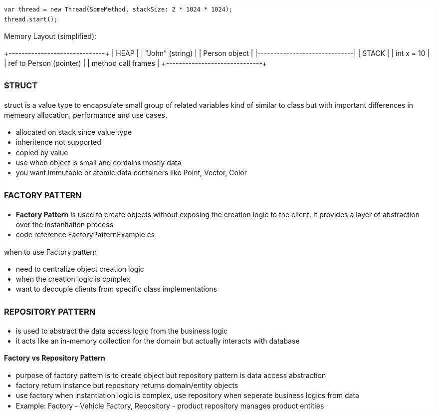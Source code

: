 ```
var thread = new Thread(SomeMethod, stackSize: 2 * 1024 * 1024);
thread.start();
```

Memory Layout (simplified):

+------------------------------+
|          HEAP               |
|  "John" (string)            |
|  Person object              |
|------------------------------|
|          STACK              |
|  int x = 10                 |
|  ref to Person (pointer)    |
|  method call frames         |
+------------------------------+


### STRUCT 
struct is a value type to encapsulate small group of related variables kind of similar to class but with important differences in memeory
allocation, performance and use cases.
- allocated on stack since value type
- inheritence not supported
- copied by value
- use when object is small and contains mostly data
- you want immutable or atomic data containers like Point, Vector, Color


### FACTORY PATTERN

- **Factory Pattern** is used to create objects without exposing the creation logic to the client. It provides a layer of abstraction
over the instantiation process
- code reference FactoryPatternExample.cs

when to use Factory pattern
- need to centralize object creation logic
- when the creation logic is complex
- want to decouple clients from specific class implementations


### REPOSITORY PATTERN

- is used to abstract the data access logic from the business logic
- it acts like an in-memory collection for the domain but actually interacts with database

**Factory vs Repository Pattern**
- purpose of factory pattern is to create object but repository pattern is data access abstraction 
- factory return instance but repository returns domain/entity objects 
- use factory when instantiation logic is complex, use repository when seperate business logics from data
- Example: Factory - Vehicle Factory, Repository - product repository manages product entities
